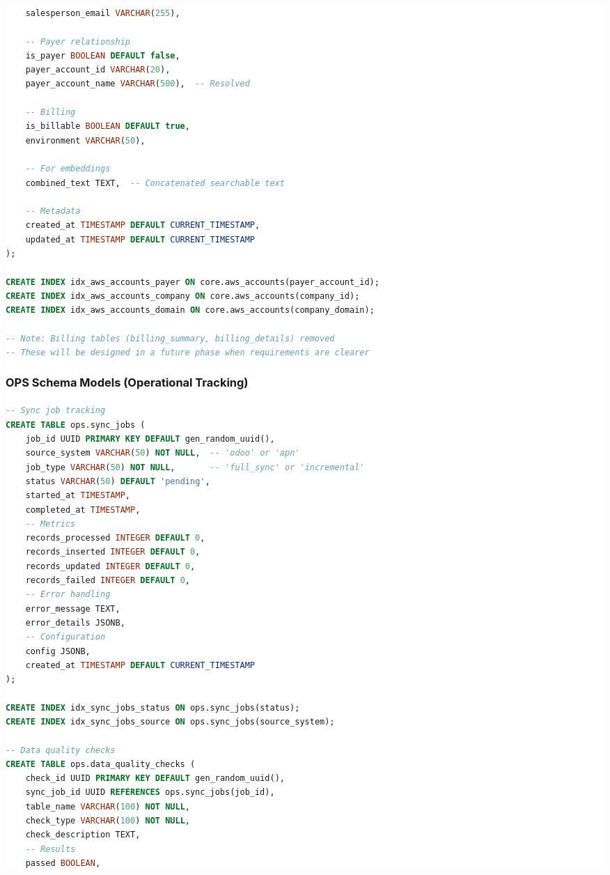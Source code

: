 ```sql
    salesperson_email VARCHAR(255),
    
    -- Payer relationship
    is_payer BOOLEAN DEFAULT false,
    payer_account_id VARCHAR(20),
    payer_account_name VARCHAR(500),  -- Resolved
    
    -- Billing
    is_billable BOOLEAN DEFAULT true,
    environment VARCHAR(50),
    
    -- For embeddings
    combined_text TEXT,  -- Concatenated searchable text
    
    -- Metadata
    created_at TIMESTAMP DEFAULT CURRENT_TIMESTAMP,
    updated_at TIMESTAMP DEFAULT CURRENT_TIMESTAMP
);

CREATE INDEX idx_aws_accounts_payer ON core.aws_accounts(payer_account_id);
CREATE INDEX idx_aws_accounts_company ON core.aws_accounts(company_id);
CREATE INDEX idx_aws_accounts_domain ON core.aws_accounts(company_domain);

-- Note: Billing tables (billing_summary, billing_details) removed
-- These will be designed in a future phase when requirements are clearer
```

### OPS Schema Models (Operational Tracking)

```sql
-- Sync job tracking
CREATE TABLE ops.sync_jobs (
    job_id UUID PRIMARY KEY DEFAULT gen_random_uuid(),
    source_system VARCHAR(50) NOT NULL,  -- 'odoo' or 'apn'
    job_type VARCHAR(50) NOT NULL,       -- 'full_sync' or 'incremental'
    status VARCHAR(50) DEFAULT 'pending',
    started_at TIMESTAMP,
    completed_at TIMESTAMP,
    -- Metrics
    records_processed INTEGER DEFAULT 0,
    records_inserted INTEGER DEFAULT 0,
    records_updated INTEGER DEFAULT 0,
    records_failed INTEGER DEFAULT 0,
    -- Error handling
    error_message TEXT,
    error_details JSONB,
    -- Configuration
    config JSONB,
    created_at TIMESTAMP DEFAULT CURRENT_TIMESTAMP
);

CREATE INDEX idx_sync_jobs_status ON ops.sync_jobs(status);
CREATE INDEX idx_sync_jobs_source ON ops.sync_jobs(source_system);

-- Data quality checks
CREATE TABLE ops.data_quality_checks (
    check_id UUID PRIMARY KEY DEFAULT gen_random_uuid(),
    sync_job_id UUID REFERENCES ops.sync_jobs(job_id),
    table_name VARCHAR(100) NOT NULL,
    check_type VARCHAR(100) NOT NULL,
    check_description TEXT,
    -- Results
    passed BOOLEAN,
```